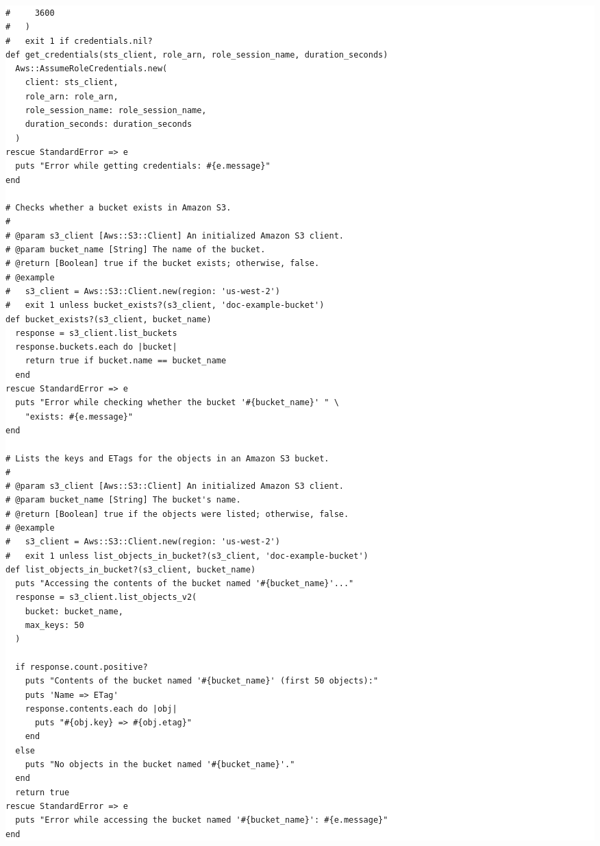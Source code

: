 ```
#     3600
#   )
#   exit 1 if credentials.nil?
def get_credentials(sts_client, role_arn, role_session_name, duration_seconds)
  Aws::AssumeRoleCredentials.new(
    client: sts_client,
    role_arn: role_arn,
    role_session_name: role_session_name,
    duration_seconds: duration_seconds
  )
rescue StandardError => e
  puts "Error while getting credentials: #{e.message}"
end

# Checks whether a bucket exists in Amazon S3.
#
# @param s3_client [Aws::S3::Client] An initialized Amazon S3 client.
# @param bucket_name [String] The name of the bucket.
# @return [Boolean] true if the bucket exists; otherwise, false.
# @example
#   s3_client = Aws::S3::Client.new(region: 'us-west-2')
#   exit 1 unless bucket_exists?(s3_client, 'doc-example-bucket')
def bucket_exists?(s3_client, bucket_name)
  response = s3_client.list_buckets
  response.buckets.each do |bucket|
    return true if bucket.name == bucket_name
  end
rescue StandardError => e
  puts "Error while checking whether the bucket '#{bucket_name}' " \
    "exists: #{e.message}"
end

# Lists the keys and ETags for the objects in an Amazon S3 bucket.
#
# @param s3_client [Aws::S3::Client] An initialized Amazon S3 client.
# @param bucket_name [String] The bucket's name.
# @return [Boolean] true if the objects were listed; otherwise, false.
# @example
#   s3_client = Aws::S3::Client.new(region: 'us-west-2')
#   exit 1 unless list_objects_in_bucket?(s3_client, 'doc-example-bucket')
def list_objects_in_bucket?(s3_client, bucket_name)
  puts "Accessing the contents of the bucket named '#{bucket_name}'..."
  response = s3_client.list_objects_v2(
    bucket: bucket_name,
    max_keys: 50
  )

  if response.count.positive?
    puts "Contents of the bucket named '#{bucket_name}' (first 50 objects):"
    puts 'Name => ETag'
    response.contents.each do |obj|
      puts "#{obj.key} => #{obj.etag}"
    end
  else
    puts "No objects in the bucket named '#{bucket_name}'."
  end
  return true
rescue StandardError => e
  puts "Error while accessing the bucket named '#{bucket_name}': #{e.message}"
end
```
